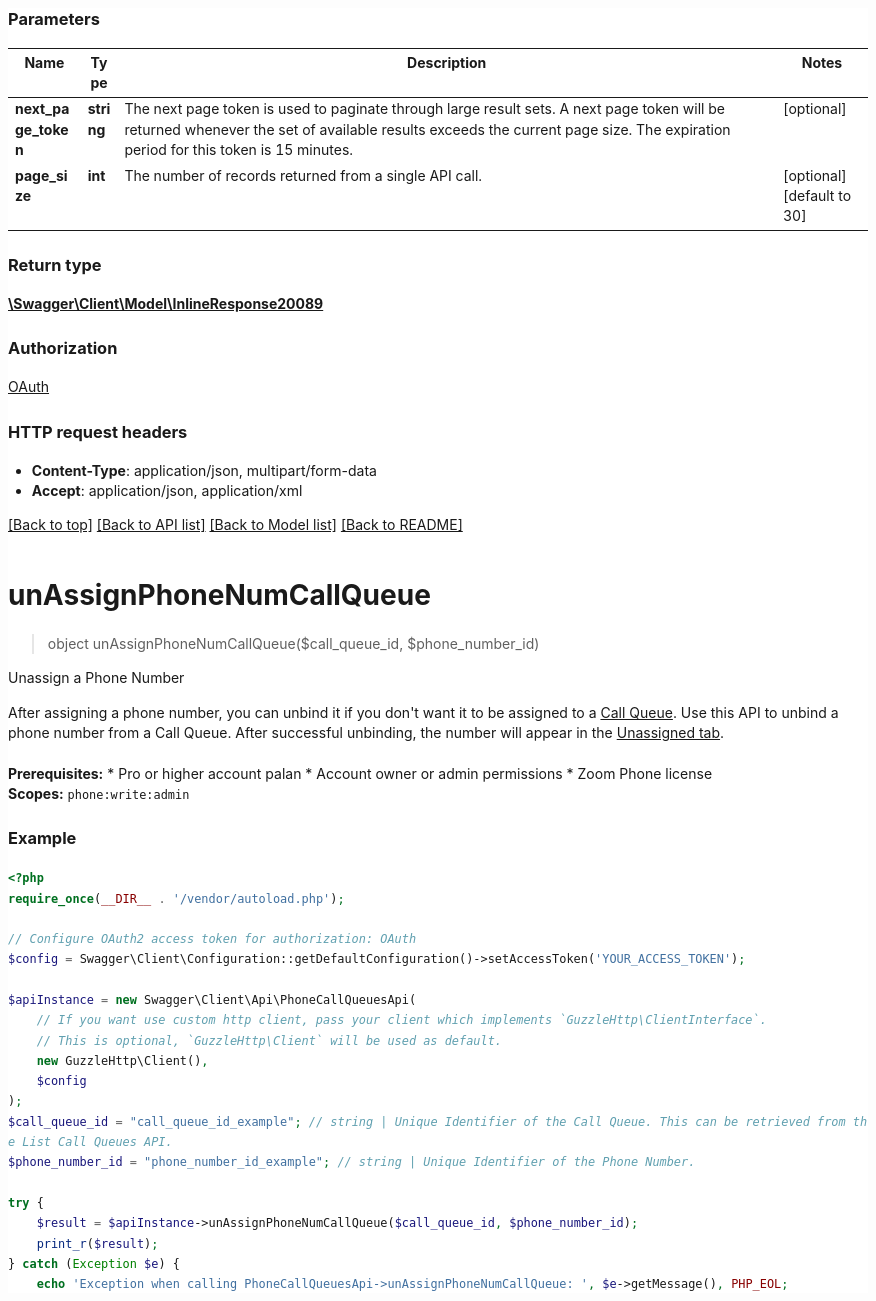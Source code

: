 ### Parameters

Name | Type | Description  | Notes
------------- | ------------- | ------------- | -------------
 **next_page_token** | **string**| The next page token is used to paginate through large result sets. A next page token will be returned whenever the set of available results exceeds the current page size. The expiration period for this token is 15 minutes. | [optional]
 **page_size** | **int**| The number of records returned from a single API call. | [optional] [default to 30]

### Return type

[**\Swagger\Client\Model\InlineResponse20089**](../Model/InlineResponse20089.md)

### Authorization

[OAuth](../../README.md#OAuth)

### HTTP request headers

 - **Content-Type**: application/json, multipart/form-data
 - **Accept**: application/json, application/xml

[[Back to top]](#) [[Back to API list]](../../README.md#documentation-for-api-endpoints) [[Back to Model list]](../../README.md#documentation-for-models) [[Back to README]](../../README.md)

# **unAssignPhoneNumCallQueue**
> object unAssignPhoneNumCallQueue($call_queue_id, $phone_number_id)

Unassign a Phone Number

After assigning a phone number, you can unbind it if you don't want it to be assigned to a [Call Queue](https://support.zoom.us/hc/en-us/articles/360021524831-Managing-Call-Queues). Use this API to unbind a phone number from a Call Queue. After successful unbinding, the number will appear in the [Unassigned tab](https://zoom.us/signin#/numbers/unassigned).<br><br> **Prerequisites:** * Pro or higher account palan * Account owner or admin permissions * Zoom Phone license <br> **Scopes:** `phone:write:admin`<br>

### Example
```php
<?php
require_once(__DIR__ . '/vendor/autoload.php');

// Configure OAuth2 access token for authorization: OAuth
$config = Swagger\Client\Configuration::getDefaultConfiguration()->setAccessToken('YOUR_ACCESS_TOKEN');

$apiInstance = new Swagger\Client\Api\PhoneCallQueuesApi(
    // If you want use custom http client, pass your client which implements `GuzzleHttp\ClientInterface`.
    // This is optional, `GuzzleHttp\Client` will be used as default.
    new GuzzleHttp\Client(),
    $config
);
$call_queue_id = "call_queue_id_example"; // string | Unique Identifier of the Call Queue. This can be retrieved from the List Call Queues API.
$phone_number_id = "phone_number_id_example"; // string | Unique Identifier of the Phone Number.

try {
    $result = $apiInstance->unAssignPhoneNumCallQueue($call_queue_id, $phone_number_id);
    print_r($result);
} catch (Exception $e) {
    echo 'Exception when calling PhoneCallQueuesApi->unAssignPhoneNumCallQueue: ', $e->getMessage(), PHP_EOL;
```